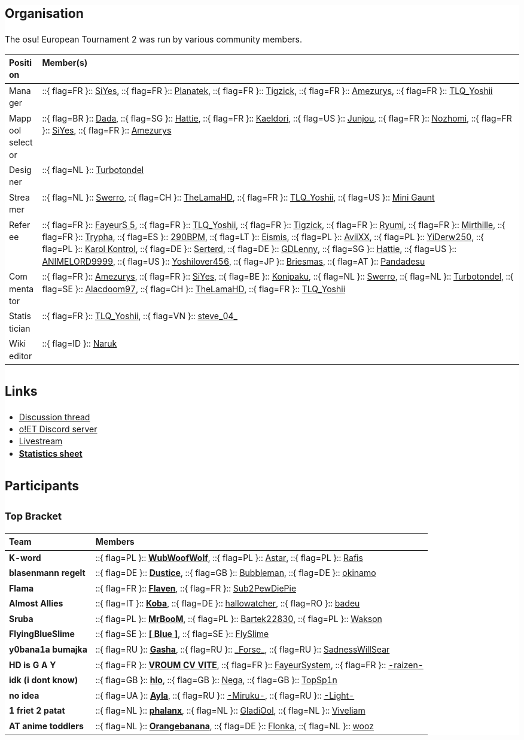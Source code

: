 ## Organisation

The osu! European Tournament 2 was run by various community members.

| Position | Member(s) |
| :-- | :-- |
| Manager | ::{ flag=FR }:: [SiYes](https://osu.ppy.sh/users/8868144), ::{ flag=FR }:: [Planatek](https://osu.ppy.sh/users/4869601), ::{ flag=FR }:: [Tigzick](https://osu.ppy.sh/users/6745742), ::{ flag=FR }:: [Amezurys](https://osu.ppy.sh/users/5207167), ::{ flag=FR }:: [TLQ\_Yoshii](https://osu.ppy.sh/users/7157133) |
| Mappool selector | ::{ flag=BR }:: [Dada](https://osu.ppy.sh/users/9119507), ::{ flag=SG }:: [Hattie](https://osu.ppy.sh/users/10592989), ::{ flag=FR }:: [Kaeldori](https://osu.ppy.sh/users/962519), ::{ flag=US }:: [Junjou](https://osu.ppy.sh/users/7077648), ::{ flag=FR }:: [Nozhomi](https://osu.ppy.sh/users/2716981), ::{ flag=FR }:: [SiYes](https://osu.ppy.sh/users/8868144), ::{ flag=FR }:: [Amezurys](https://osu.ppy.sh/users/5207167) |
| Designer | ::{ flag=NL }:: [Turbotondel](https://osu.ppy.sh/users/9930215) |
| Streamer | ::{ flag=NL }:: [Swerro](https://osu.ppy.sh/users/4507667), ::{ flag=CH }:: [TheLamaHD](https://osu.ppy.sh/users/5297955), ::{ flag=FR }:: [TLQ\_Yoshii](https://osu.ppy.sh/users/7157133), ::{ flag=US }:: [Mini Gaunt](https://osu.ppy.sh/users/7719207) |
| Referee | ::{ flag=FR }:: [FayeurS 5](https://osu.ppy.sh/users/6177263), ::{ flag=FR }:: [TLQ\_Yoshii](https://osu.ppy.sh/users/7157133), ::{ flag=FR }:: [Tigzick](https://osu.ppy.sh/users/6745742), ::{ flag=FR }:: [Ryumi](https://osu.ppy.sh/users/6596270), ::{ flag=FR }:: [Mirthille](https://osu.ppy.sh/users/7548517), ::{ flag=FR }:: [Trypha](https://osu.ppy.sh/users/2812098), ::{ flag=ES }:: [290BPM](https://osu.ppy.sh/users/7681746), ::{ flag=LT }:: [Eismis](https://osu.ppy.sh/users/1436793), ::{ flag=PL }:: [AviiXX](https://osu.ppy.sh/users/9619847), ::{ flag=PL }:: [YiDerw250](https://osu.ppy.sh/users/7262993), ::{ flag=PL }:: [Karol Kontrol](https://osu.ppy.sh/users/7262993), ::{ flag=DE }:: [Serterd](https://osu.ppy.sh/users/8085558), ::{ flag=DE }:: [GDLenny](https://osu.ppy.sh/users/8406711), ::{ flag=SG }:: [Hattie](https://osu.ppy.sh/users/10592989), ::{ flag=US }:: [ANIMELORD9999](https://osu.ppy.sh/users/9627344), ::{ flag=US }:: [Yoshilover456](https://osu.ppy.sh/users/6843383), ::{ flag=JP }:: [Briesmas](https://osu.ppy.sh/users/2865172), ::{ flag=AT }:: [Pandadesu](https://osu.ppy.sh/users/2167069) |
| Commentator | ::{ flag=FR }:: [Amezurys](https://osu.ppy.sh/users/5207167), ::{ flag=FR }:: [SiYes](https://osu.ppy.sh/users/8868144), ::{ flag=BE }:: [Konipaku](https://osu.ppy.sh/users/9453134), ::{ flag=NL }:: [Swerro](https://osu.ppy.sh/users/4507667), ::{ flag=NL }:: [Turbotondel](https://osu.ppy.sh/users/9930215), ::{ flag=SE }:: [Alacdoom97](https://osu.ppy.sh/users/4068786), ::{ flag=CH }:: [TheLamaHD](https://osu.ppy.sh/users/5297955), ::{ flag=FR }:: [TLQ\_Yoshii](https://osu.ppy.sh/users/7157133) |
| Statistician | ::{ flag=FR }:: [TLQ\_Yoshii](https://osu.ppy.sh/users/7157133), ::{ flag=VN }:: [steve\_04\_](https://osu.ppy.sh/users/10852911) |
| Wiki editor | ::{ flag=ID }:: [Naruk](https://osu.ppy.sh/users/7100002) |

## Links

- [Discussion thread](https://osu.ppy.sh/community/forums/topics/844161)
- [o!ET Discord server](https://discord.gg/YenjhQw)
- [Livestream](https://www.twitch.tv/osueuropeantournament)
- **[Statistics sheet](https://docs.google.com/spreadsheets/d/e/2PACX-1vQUhf1LUEhexa1Uaria2AjiBnM2mzsgfIJYrfhZTLPrxEhqBDz-rDR2TbeDkce_tPDDLsT1M0_9rDWa/pubhtml)**

## Participants

### Top Bracket

| Team | Members |
| :-- | :-- |
| **K-word** | ::{ flag=PL }:: **[WubWoofWolf](https://osu.ppy.sh/users/39828)**, ::{ flag=PL }:: [Astar](https://osu.ppy.sh/users/27055), ::{ flag=PL }:: [Rafis](https://osu.ppy.sh/users/2558286) |
| **blasenmann regelt** | ::{ flag=DE }:: **[Dustice](https://osu.ppy.sh/users/754565)**, ::{ flag=GB }:: [Bubbleman](https://osu.ppy.sh/users/5182050), ::{ flag=DE }:: [okinamo](https://osu.ppy.sh/users/3765989) |
| **Flama** | ::{ flag=FR }:: **[Flaven](https://osu.ppy.sh/users/3213239)**, ::{ flag=FR }:: [Sub2PewDiePie](https://osu.ppy.sh/users/2831793) |
| **Almost Allies** | ::{ flag=IT }:: **[Koba](https://osu.ppy.sh/users/4448118)**, ::{ flag=DE }:: [hallowatcher](https://osu.ppy.sh/users/1874761), ::{ flag=RO }:: [badeu](https://osu.ppy.sh/users/1473890) |
| **Sruba** | ::{ flag=PL }:: **[MrBooM](https://osu.ppy.sh/users/1837989)**, ::{ flag=PL }:: [Bartek22830](https://osu.ppy.sh/users/6404027), ::{ flag=PL }:: [Wakson](https://osu.ppy.sh/users/3048222) |
| **FlyingBlueSlime** | ::{ flag=SE }:: **[\[ Blue \]](https://osu.ppy.sh/users/4859699)**, ::{ flag=SE }:: [FlySlime](https://osu.ppy.sh/users/3876402) |
| **y0bana1a bumajka** | ::{ flag=RU }:: **[Gasha](https://osu.ppy.sh/users/7192129)**, ::{ flag=RU }:: [\_Forse\_](https://osu.ppy.sh/users/7236909), ::{ flag=RU }:: [SadnessWillSear](https://osu.ppy.sh/users/6591496) |
| **HD is G A Y** | ::{ flag=FR }:: **[VROUM CV VITE](https://osu.ppy.sh/users/7630971)**, ::{ flag=FR }:: [FayeurSystem](https://osu.ppy.sh/users/7622097), ::{ flag=FR }:: [-raizen-](https://osu.ppy.sh/users/3872987) |
| **idk (i dont know)** | ::{ flag=GB }:: **[hlo](https://osu.ppy.sh/users/2232928)**, ::{ flag=GB }:: [Nega](https://osu.ppy.sh/users/3181083), ::{ flag=GB }:: [TopSp1n](https://osu.ppy.sh/users/7657761) |
| **no idea** | ::{ flag=UA }:: **[Ayla](https://osu.ppy.sh/users/4548264)**, ::{ flag=RU }:: [-Miruku-](https://osu.ppy.sh/users/4712799), ::{ flag=RU }:: [-Light-](https://osu.ppy.sh/users/6017901) |
| **1 friet 2 patat** | ::{ flag=NL }:: **[phalanx](https://osu.ppy.sh/users/4696315)**, ::{ flag=NL }:: [GladiOol](https://osu.ppy.sh/users/23326), ::{ flag=NL }:: [Viveliam](https://osu.ppy.sh/users/3506793) |
| **AT anime toddlers** | ::{ flag=NL }:: **[Orangebanana](https://osu.ppy.sh/users/4382220)**, ::{ flag=DE }:: [Flonka](https://osu.ppy.sh/users/3737611), ::{ flag=NL }:: [wooz](https://osu.ppy.sh/users/6888206) |